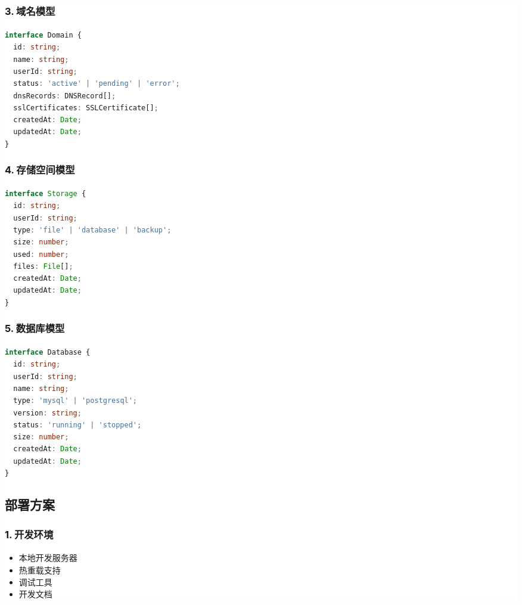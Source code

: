 ### 3. 域名模型
```typescript
interface Domain {
  id: string;
  name: string;
  userId: string;
  status: 'active' | 'pending' | 'error';
  dnsRecords: DNSRecord[];
  sslCertificates: SSLCertificate[];
  createdAt: Date;
  updatedAt: Date;
}
```

### 4. 存储空间模型
```typescript
interface Storage {
  id: string;
  userId: string;
  type: 'file' | 'database' | 'backup';
  size: number;
  used: number;
  files: File[];
  createdAt: Date;
  updatedAt: Date;
}
```

### 5. 数据库模型
```typescript
interface Database {
  id: string;
  userId: string;
  name: string;
  type: 'mysql' | 'postgresql';
  version: string;
  status: 'running' | 'stopped';
  size: number;
  createdAt: Date;
  updatedAt: Date;
}
```

## 部署方案

### 1. 开发环境
- 本地开发服务器
- 热重载支持
- 调试工具
- 开发文档
